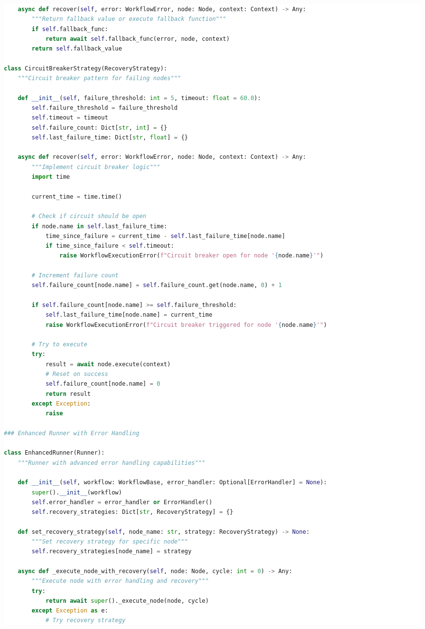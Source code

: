 ```python
    async def recover(self, error: WorkflowError, node: Node, context: Context) -> Any:
        """Return fallback value or execute fallback function"""
        if self.fallback_func:
            return await self.fallback_func(error, node, context)
        return self.fallback_value

class CircuitBreakerStrategy(RecoveryStrategy):
    """Circuit breaker pattern for failing nodes"""
    
    def __init__(self, failure_threshold: int = 5, timeout: float = 60.0):
        self.failure_threshold = failure_threshold
        self.timeout = timeout
        self.failure_count: Dict[str, int] = {}
        self.last_failure_time: Dict[str, float] = {}
    
    async def recover(self, error: WorkflowError, node: Node, context: Context) -> Any:
        """Implement circuit breaker logic"""
        import time
        
        current_time = time.time()
        
        # Check if circuit should be open
        if node.name in self.last_failure_time:
            time_since_failure = current_time - self.last_failure_time[node.name]
            if time_since_failure < self.timeout:
                raise WorkflowExecutionError(f"Circuit breaker open for node '{node.name}'")
        
        # Increment failure count
        self.failure_count[node.name] = self.failure_count.get(node.name, 0) + 1
        
        if self.failure_count[node.name] >= self.failure_threshold:
            self.last_failure_time[node.name] = current_time
            raise WorkflowExecutionError(f"Circuit breaker triggered for node '{node.name}'")
        
        # Try to execute
        try:
            result = await node.execute(context)
            # Reset on success
            self.failure_count[node.name] = 0
            return result
        except Exception:
            raise

### Enhanced Runner with Error Handling

class EnhancedRunner(Runner):
    """Runner with advanced error handling capabilities"""
    
    def __init__(self, workflow: WorkflowBase, error_handler: Optional[ErrorHandler] = None):
        super().__init__(workflow)
        self.error_handler = error_handler or ErrorHandler()
        self.recovery_strategies: Dict[str, RecoveryStrategy] = {}
    
    def set_recovery_strategy(self, node_name: str, strategy: RecoveryStrategy) -> None:
        """Set recovery strategy for specific node"""
        self.recovery_strategies[node_name] = strategy
    
    async def _execute_node_with_recovery(self, node: Node, cycle: int = 0) -> Any:
        """Execute node with error handling and recovery"""
        try:
            return await super()._execute_node(node, cycle)
        except Exception as e:
            # Try recovery strategy
```